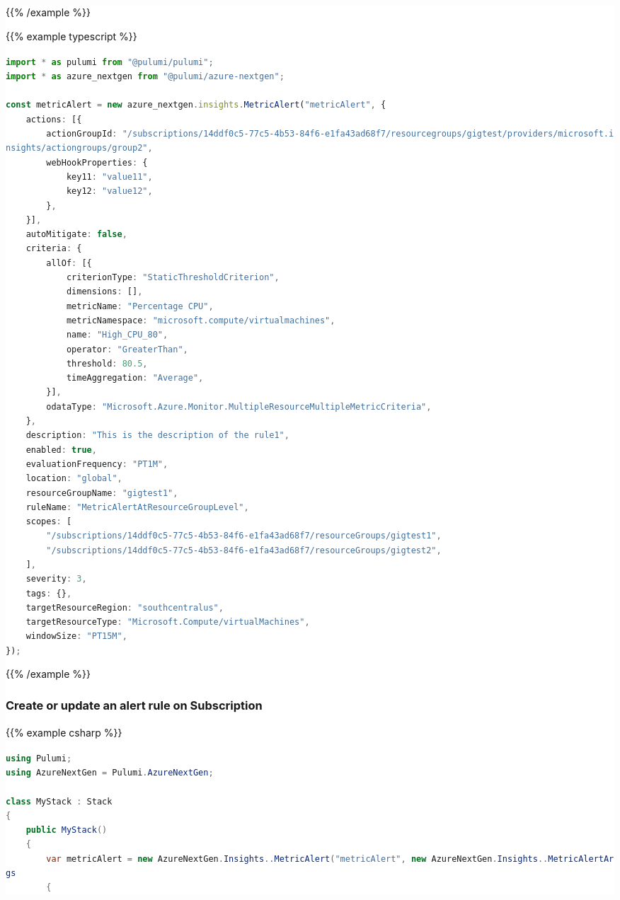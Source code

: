 {{% /example %}}

{{% example typescript %}}

```typescript
import * as pulumi from "@pulumi/pulumi";
import * as azure_nextgen from "@pulumi/azure-nextgen";

const metricAlert = new azure_nextgen.insights.MetricAlert("metricAlert", {
    actions: [{
        actionGroupId: "/subscriptions/14ddf0c5-77c5-4b53-84f6-e1fa43ad68f7/resourcegroups/gigtest/providers/microsoft.insights/actiongroups/group2",
        webHookProperties: {
            key11: "value11",
            key12: "value12",
        },
    }],
    autoMitigate: false,
    criteria: {
        allOf: [{
            criterionType: "StaticThresholdCriterion",
            dimensions: [],
            metricName: "Percentage CPU",
            metricNamespace: "microsoft.compute/virtualmachines",
            name: "High_CPU_80",
            operator: "GreaterThan",
            threshold: 80.5,
            timeAggregation: "Average",
        }],
        odataType: "Microsoft.Azure.Monitor.MultipleResourceMultipleMetricCriteria",
    },
    description: "This is the description of the rule1",
    enabled: true,
    evaluationFrequency: "PT1M",
    location: "global",
    resourceGroupName: "gigtest1",
    ruleName: "MetricAlertAtResourceGroupLevel",
    scopes: [
        "/subscriptions/14ddf0c5-77c5-4b53-84f6-e1fa43ad68f7/resourceGroups/gigtest1",
        "/subscriptions/14ddf0c5-77c5-4b53-84f6-e1fa43ad68f7/resourceGroups/gigtest2",
    ],
    severity: 3,
    tags: {},
    targetResourceRegion: "southcentralus",
    targetResourceType: "Microsoft.Compute/virtualMachines",
    windowSize: "PT15M",
});

```

{{% /example %}}

### Create or update an alert rule on Subscription
{{% example csharp %}}
```csharp
using Pulumi;
using AzureNextGen = Pulumi.AzureNextGen;

class MyStack : Stack
{
    public MyStack()
    {
        var metricAlert = new AzureNextGen.Insights..MetricAlert("metricAlert", new AzureNextGen.Insights..MetricAlertArgs
        {
```